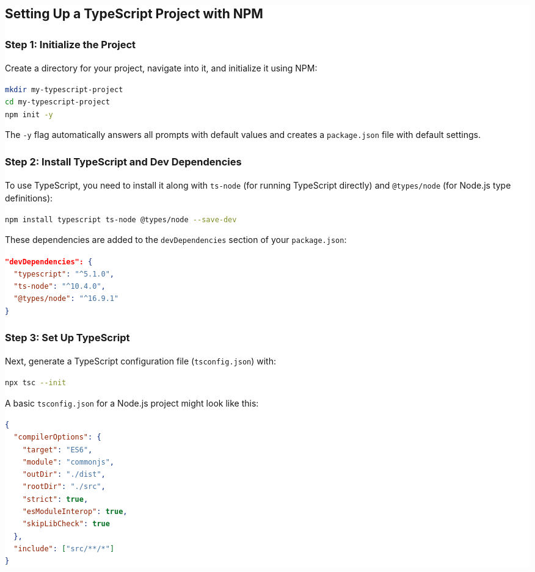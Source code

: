 
## Setting Up a TypeScript Project with NPM

### Step 1: Initialize the Project

Create a directory for your project, navigate into it, and initialize it using NPM:

```bash
mkdir my-typescript-project
cd my-typescript-project
npm init -y
```

The `-y` flag automatically answers all prompts with default values and creates a `package.json` file with default settings.

### Step 2: Install TypeScript and Dev Dependencies

To use TypeScript, you need to install it along with `ts-node` (for running TypeScript directly) and `@types/node` (for Node.js type definitions):

```bash
npm install typescript ts-node @types/node --save-dev
```

These dependencies are added to the `devDependencies` section of your `package.json`:

```json
"devDependencies": {
  "typescript": "^5.1.0",
  "ts-node": "^10.4.0",
  "@types/node": "^16.9.1"
}
```

### Step 3: Set Up TypeScript

Next, generate a TypeScript configuration file (`tsconfig.json`) with:

```bash
npx tsc --init
```

A basic `tsconfig.json` for a Node.js project might look like this:

```json
{
  "compilerOptions": {
    "target": "ES6",
    "module": "commonjs",
    "outDir": "./dist",
    "rootDir": "./src",
    "strict": true,
    "esModuleInterop": true,
    "skipLibCheck": true
  },
  "include": ["src/**/*"]
}
```
